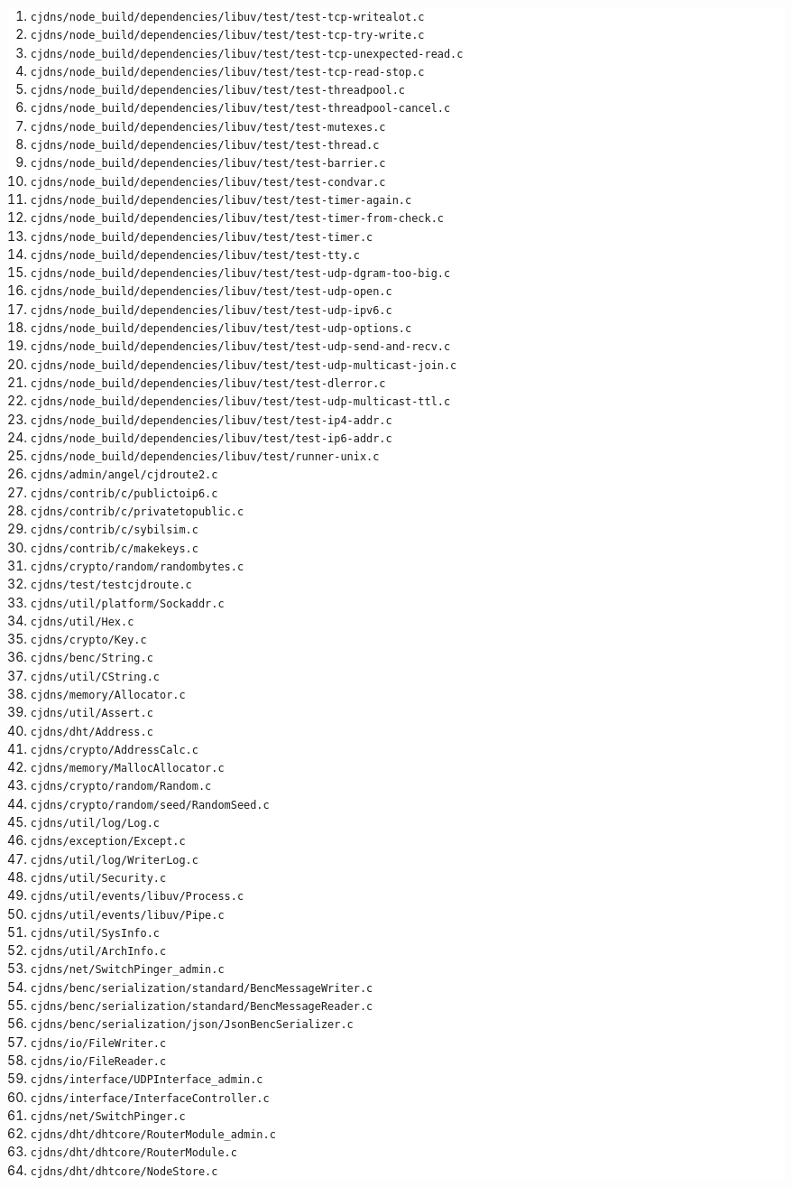 1. `cjdns/node_build/dependencies/libuv/test/test-tcp-writealot.c`
1. `cjdns/node_build/dependencies/libuv/test/test-tcp-try-write.c`
1. `cjdns/node_build/dependencies/libuv/test/test-tcp-unexpected-read.c`
1. `cjdns/node_build/dependencies/libuv/test/test-tcp-read-stop.c`
1. `cjdns/node_build/dependencies/libuv/test/test-threadpool.c`
1. `cjdns/node_build/dependencies/libuv/test/test-threadpool-cancel.c`
1. `cjdns/node_build/dependencies/libuv/test/test-mutexes.c`
1. `cjdns/node_build/dependencies/libuv/test/test-thread.c`
1. `cjdns/node_build/dependencies/libuv/test/test-barrier.c`
1. `cjdns/node_build/dependencies/libuv/test/test-condvar.c`
1. `cjdns/node_build/dependencies/libuv/test/test-timer-again.c`
1. `cjdns/node_build/dependencies/libuv/test/test-timer-from-check.c`
1. `cjdns/node_build/dependencies/libuv/test/test-timer.c`
1. `cjdns/node_build/dependencies/libuv/test/test-tty.c`
1. `cjdns/node_build/dependencies/libuv/test/test-udp-dgram-too-big.c`
1. `cjdns/node_build/dependencies/libuv/test/test-udp-open.c`
1. `cjdns/node_build/dependencies/libuv/test/test-udp-ipv6.c`
1. `cjdns/node_build/dependencies/libuv/test/test-udp-options.c`
1. `cjdns/node_build/dependencies/libuv/test/test-udp-send-and-recv.c`
1. `cjdns/node_build/dependencies/libuv/test/test-udp-multicast-join.c`
1. `cjdns/node_build/dependencies/libuv/test/test-dlerror.c`
1. `cjdns/node_build/dependencies/libuv/test/test-udp-multicast-ttl.c`
1. `cjdns/node_build/dependencies/libuv/test/test-ip4-addr.c`
1. `cjdns/node_build/dependencies/libuv/test/test-ip6-addr.c`
1. `cjdns/node_build/dependencies/libuv/test/runner-unix.c`
1. `cjdns/admin/angel/cjdroute2.c`
1. `cjdns/contrib/c/publictoip6.c`
1. `cjdns/contrib/c/privatetopublic.c`
1. `cjdns/contrib/c/sybilsim.c`
1. `cjdns/contrib/c/makekeys.c`
1. `cjdns/crypto/random/randombytes.c`
1. `cjdns/test/testcjdroute.c`
1. `cjdns/util/platform/Sockaddr.c`
1. `cjdns/util/Hex.c`
1. `cjdns/crypto/Key.c`
1. `cjdns/benc/String.c`
1. `cjdns/util/CString.c`
1. `cjdns/memory/Allocator.c`
1. `cjdns/util/Assert.c`
1. `cjdns/dht/Address.c`
1. `cjdns/crypto/AddressCalc.c`
1. `cjdns/memory/MallocAllocator.c`
1. `cjdns/crypto/random/Random.c`
1. `cjdns/crypto/random/seed/RandomSeed.c`
1. `cjdns/util/log/Log.c`
1. `cjdns/exception/Except.c`
1. `cjdns/util/log/WriterLog.c`
1. `cjdns/util/Security.c`
1. `cjdns/util/events/libuv/Process.c`
1. `cjdns/util/events/libuv/Pipe.c`
1. `cjdns/util/SysInfo.c`
1. `cjdns/util/ArchInfo.c`
1. `cjdns/net/SwitchPinger_admin.c`
1. `cjdns/benc/serialization/standard/BencMessageWriter.c`
1. `cjdns/benc/serialization/standard/BencMessageReader.c`
1. `cjdns/benc/serialization/json/JsonBencSerializer.c`
1. `cjdns/io/FileWriter.c`
1. `cjdns/io/FileReader.c`
1. `cjdns/interface/UDPInterface_admin.c`
1. `cjdns/interface/InterfaceController.c`
1. `cjdns/net/SwitchPinger.c`
1. `cjdns/dht/dhtcore/RouterModule_admin.c`
1. `cjdns/dht/dhtcore/RouterModule.c`
1. `cjdns/dht/dhtcore/NodeStore.c`